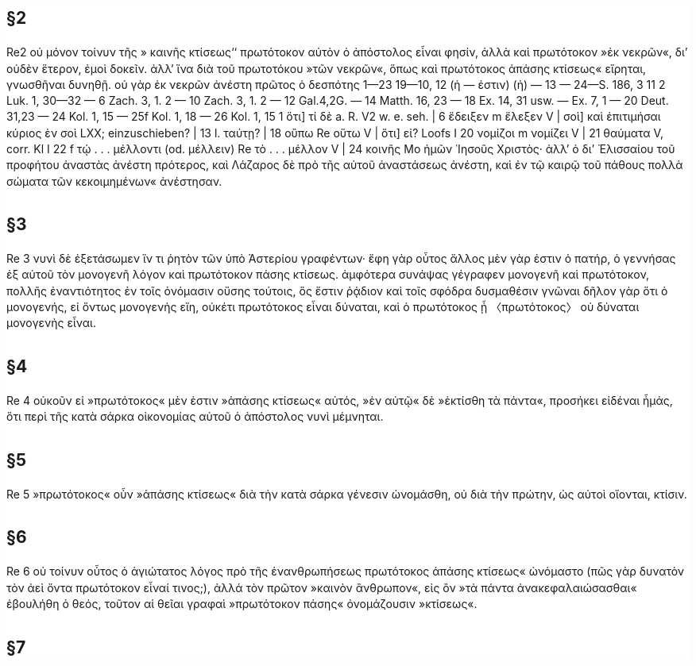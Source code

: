 ## §2  

<p><ref>Re2</ref> οὐ μόνον τοίνυν τῆς » καινῆς κτίσεως‘‘ πρωτότοκον αὐτὸν ὁ ἀπόστολος
<lb n="25"/> εἶναι φησίν, ἀλλὰ καὶ πρωτότοκον »ἐκ νεκρῶν«, δι’ οὐδὲν ἕτερον, ἐμοὶ δοκεῖν.
ἀλλ’ ἵνα διὰ τοῦ πρωτοτόκου »τῶν νεκρῶν«, ὅπως καὶ πρωτότοκος ἁπάσης κτίσεως«
εἴρηται, γνωσθῆναι δυνηθῇ. οὐ γὰρ ἐκ νεκρῶν ἀνέστη πρῶτος ὁ δεσπότης
<note type="footnote">1—23 19—10, 12 (ἡ — ἐστιν) (ἡ) — 13
— 24—S. 186, 3 11</note>
<note type="footnote">2 Luk. 1, 30—32 — 6 Zach. 3, 1. 2 — 10 Zach. 3, 1. 2 — 12 Gal.4,2G.
— 14 Matth. 16, 23 — 18 Ex. 14, 31 usw. — Ex. 7, 1 — 20 Deut. 31,23 — 24
Kol. 1, 15 — 25f Kol. 1, 18 — 26 Kol. 1, 15</note>
<note type="footnote">1 ὅτι] τί δὲ a. R. V2 w. e. seh. | 6 ἔδειξεν m ἔλεξεν V | σοὶ]
καὶ ἐπιτιμήσαι κύριος ὲν σοὶ LXX; einzuschieben? | 13 l. ταύτῃ? | 18 οὒπω
Re οὕτω V | ὅτι] εἰ? Loofs Ι 20 νομίζοι m νομίζει V | 21 θαύματα V, corr.
Kl Ι 22 f τῴ . . . μέλλοντι (od. μέλλειν) Re τὸ . . . μέλλον V | 24 κοινῆς Μο</note>

<pb n="186"/>
ἡμῶν ῾Ιησοῦς Χριστὸς· ἀλλ’ ὁ δι’ Ἐλισσαίου τοῦ προφήτου ἀναστὰς ἀνέστη πρότερος,
καὶ Λάζαρος δὲ πρὸ τῆς αὐτοῦ ἀναστάσεως ἀνέστη, καὶ ἐν τῷ καιρῷ τοῦ
πάθους πολλὰ σώματα τῶν κεκοιμημένων« ἀνέστησαν.</p>  

## §3  

<p><ref>Re 3</ref> νυνὶ δὲ ἐξετάσωμεν ἵν τι ῥητὸν τῶν ὑπὸ Ἀστερίου γραφέντων· ἔφη
<lb n="5"/> γὰρ οὗτος ἄλλος μὲν γὰρ ἐστιν ὁ πατήρ, ὁ γεννήσας ἐξ αὑτοῦ τὸν μονογενῆ
λόγον καὶ πρωτότοκον πάσης κτίσεως. ἀμφότερα συνάψας γέγραφεν
μονογενῆ καὶ πρωτότοκον, πολλῆς ἐναντιότητος ἐν τοῖς ὀνόμασιν οὔσης
τούτοις, ὃς ἔστιν ῥᾴδιον καὶ τοῖς σφόδρα δυσμαθέσιν γνῶναι δῆλον γὰρ ὅτι ὁ
μονογενής, εἰ ὄντως μονογενὴς εἴη, οὐκέτι πρωτότοκος εἶναι δύναται, καὶ ὁ πρωτότοκος
<lb n="10"/> ᾗ 〈πρωτότοκος〉 οὐ δύναται μονογενὴς εἶναι.</p>  

## §4  

<p><ref>Re 4</ref> οὐκοῦν εἰ »πρωτότοκος« μὲν ἐστιν »ἁπάσης κτίσεως« αὐτός, »ἐν
αὐτῷ« δὲ »ἐκτίσθη τὰ πάντα«, προσήκει εἰδέναι ἧμάς, ὅτι περὶ τῆς κατὰ σάρκα
οἰκονομίας αὐτοῦ ὁ ἀπόστολος νυνὶ μέμνηται.</p>  

## §5  

<p><ref>Re 5</ref> »πρωτότοκος« οὖν »ἁπάσης κτίσεως« διὰ τὴν κατὰ σάρκα γένεσιν
<lb n="15"/> ὠνομάσθη, οὐ διὰ τὴν πρώτην, ὡς αὐτοὶ οἴονται, κτίσιν.</p>  

## §6  

<p><ref>Re 6</ref> οὐ τοίνυν οὗτος ὁ ἁγιώτατος λόγος πρὸ τῆς ἐνανθρωπήσεως
πρωτότοκος ἁπάσης κτίσεως« ὠνόμαστο (πῶς γὰρ δυνατὸν τὸν ἀεὶ ὄντα πρωτότοκον
εἶναί τινος;), ἀλλά τὸν πρῶτον »καινὸν ἂνθρωπον«, εἰς ὂν »τὰ πάντα ἀνακεφαλαιώσασθαι«
ἐβουλήθη ὁ θεός, τοῦτον αἱ θεῖαι γραφαὶ »πρωτότοκον πάσης«
<lb n="20"/> ὀνομάζουσιν »κτίσεως«.</p>  

## §7  
